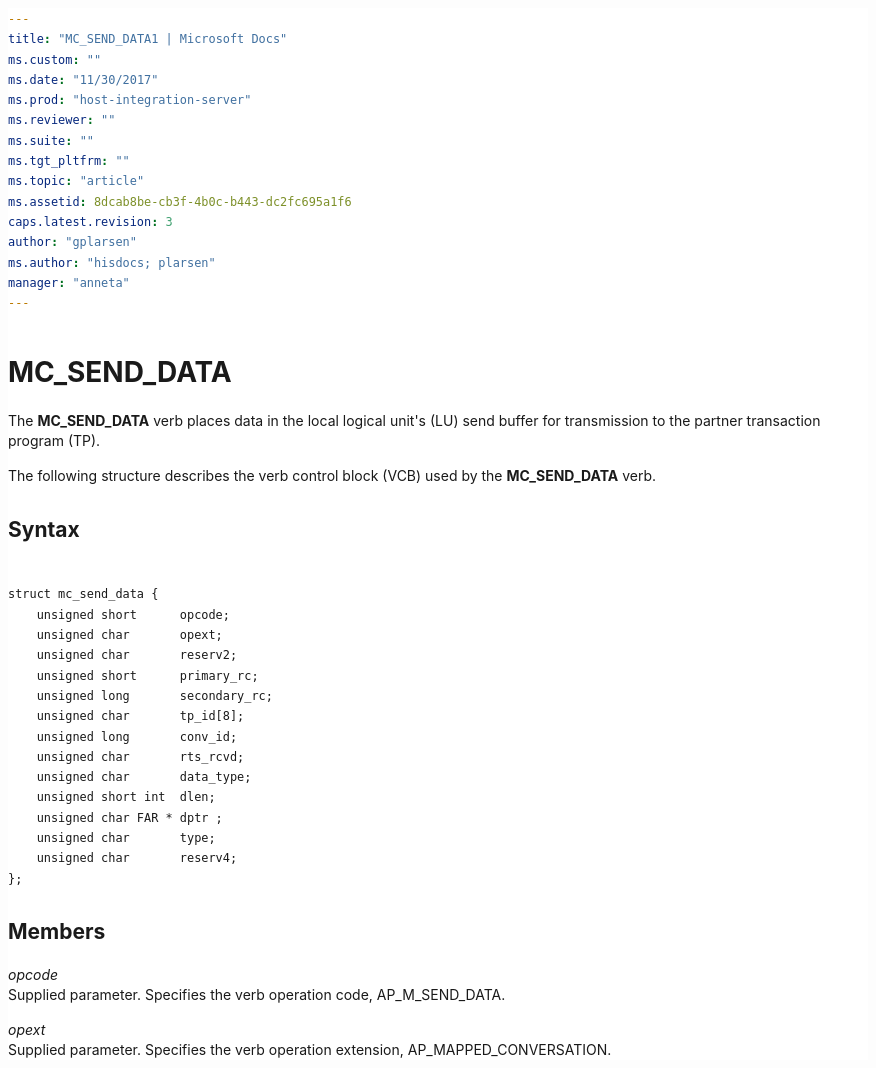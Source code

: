 ```yaml
---
title: "MC_SEND_DATA1 | Microsoft Docs"
ms.custom: ""
ms.date: "11/30/2017"
ms.prod: "host-integration-server"
ms.reviewer: ""
ms.suite: ""
ms.tgt_pltfrm: ""
ms.topic: "article"
ms.assetid: 8dcab8be-cb3f-4b0c-b443-dc2fc695a1f6
caps.latest.revision: 3
author: "gplarsen"
ms.author: "hisdocs; plarsen"
manager: "anneta"
---
```

# MC_SEND_DATA
The **MC_SEND_DATA** verb places data in the local logical unit's (LU) send buffer for transmission to the partner transaction program (TP).  
  
 The following structure describes the verb control block (VCB) used by the **MC_SEND_DATA** verb.  
  
## Syntax  
  
```  
  
struct mc_send_data {  
    unsigned short      opcode;  
    unsigned char       opext;  
    unsigned char       reserv2;  
    unsigned short      primary_rc;  
    unsigned long       secondary_rc;  
    unsigned char       tp_id[8];  
    unsigned long       conv_id;  
    unsigned char       rts_rcvd;  
    unsigned char       data_type;  
    unsigned short int  dlen;  
    unsigned char FAR * dptr ;  
    unsigned char       type;  
    unsigned char       reserv4;  
};   
```  
  
## Members  
 *opcode*  
 Supplied parameter. Specifies the verb operation code, AP_M_SEND_DATA.  
  
 *opext*  
 Supplied parameter. Specifies the verb operation extension, AP_MAPPED_CONVERSATION.  
  